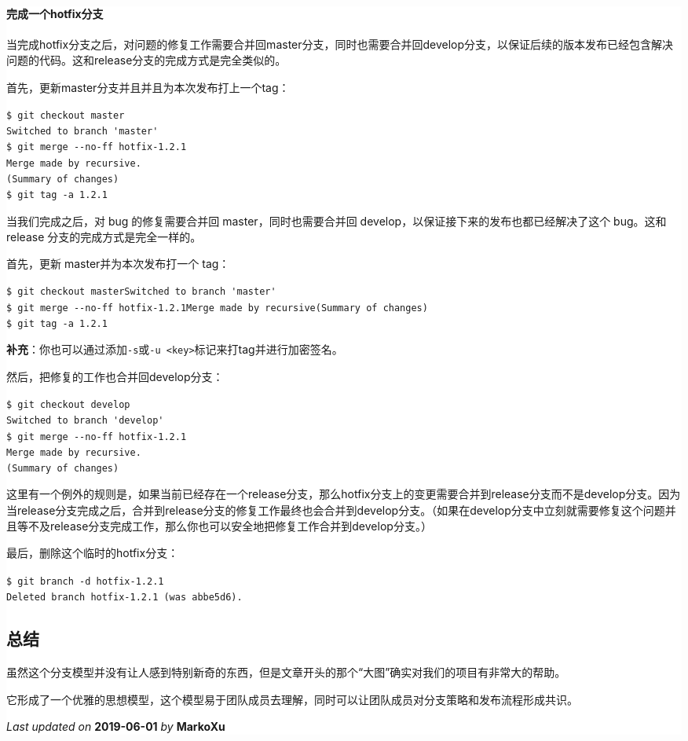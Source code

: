 #### 完成一个hotfix分支

当完成hotfix分支之后，对问题的修复工作需要合并回master分支，同时也需要合并回develop分支，以保证后续的版本发布已经包含解决问题的代码。这和release分支的完成方式是完全类似的。

首先，更新master分支并且并且为本次发布打上一个tag：

```
$ git checkout master
Switched to branch 'master'
$ git merge --no-ff hotfix-1.2.1
Merge made by recursive.
(Summary of changes)
$ git tag -a 1.2.1
```

当我们完成之后，对 bug 的修复需要合并回 master，同时也需要合并回 develop，以保证接下来的发布也都已经解决了这个 bug。这和 release 分支的完成方式是完全一样的。

首先，更新 master并为本次发布打一个 tag：

```
$ git checkout masterSwitched to branch 'master'
$ git merge --no-ff hotfix-1.2.1Merge made by recursive(Summary of changes)
$ git tag -a 1.2.1
```

**补充**：你也可以通过添加`-s`或`-u <key>`标记来打tag并进行加密签名。

然后，把修复的工作也合并回develop分支：

```
$ git checkout develop
Switched to branch 'develop'
$ git merge --no-ff hotfix-1.2.1
Merge made by recursive.
(Summary of changes)
```

这里有一个例外的规则是，如果当前已经存在一个release分支，那么hotfix分支上的变更需要合并到release分支而不是develop分支。因为当release分支完成之后，合并到release分支的修复工作最终也会合并到develop分支。（如果在develop分支中立刻就需要修复这个问题并且等不及release分支完成工作，那么你也可以安全地把修复工作合并到develop分支。）

最后，删除这个临时的hotfix分支：

```
$ git branch -d hotfix-1.2.1
Deleted branch hotfix-1.2.1 (was abbe5d6).
```

## 总结

虽然这个分支模型并没有让人感到特别新奇的东西，但是文章开头的那个“大图”确实对我们的项目有非常大的帮助。

它形成了一个优雅的思想模型，这个模型易于团队成员去理解，同时可以让团队成员对分支策略和发布流程形成共识。

*Last updated* *on* **2019-06-01** *by* **MarkoXu**

